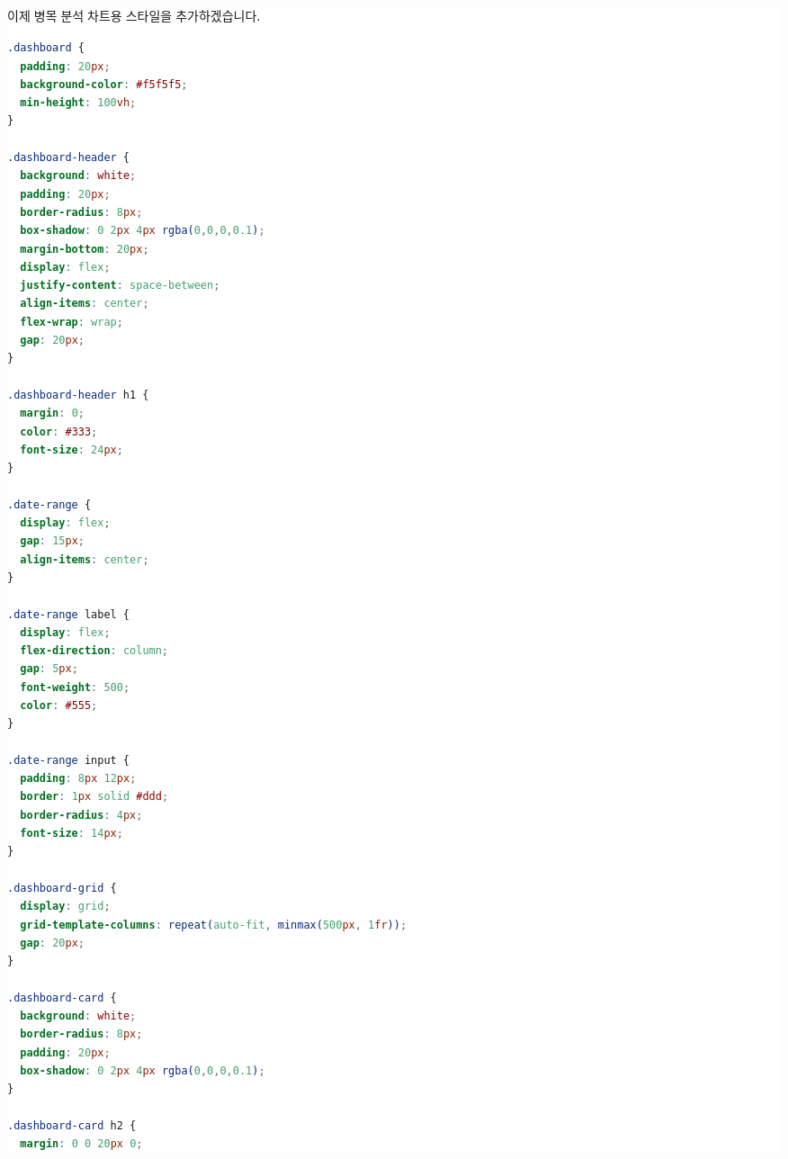 이제 병목 분석 차트용 스타일을 추가하겠습니다.


```css
.dashboard {
  padding: 20px;
  background-color: #f5f5f5;
  min-height: 100vh;
}

.dashboard-header {
  background: white;
  padding: 20px;
  border-radius: 8px;
  box-shadow: 0 2px 4px rgba(0,0,0,0.1);
  margin-bottom: 20px;
  display: flex;
  justify-content: space-between;
  align-items: center;
  flex-wrap: wrap;
  gap: 20px;
}

.dashboard-header h1 {
  margin: 0;
  color: #333;
  font-size: 24px;
}

.date-range {
  display: flex;
  gap: 15px;
  align-items: center;
}

.date-range label {
  display: flex;
  flex-direction: column;
  gap: 5px;
  font-weight: 500;
  color: #555;
}

.date-range input {
  padding: 8px 12px;
  border: 1px solid #ddd;
  border-radius: 4px;
  font-size: 14px;
}

.dashboard-grid {
  display: grid;
  grid-template-columns: repeat(auto-fit, minmax(500px, 1fr));
  gap: 20px;
}

.dashboard-card {
  background: white;
  border-radius: 8px;
  padding: 20px;
  box-shadow: 0 2px 4px rgba(0,0,0,0.1);
}

.dashboard-card h2 {
  margin: 0 0 20px 0;
```